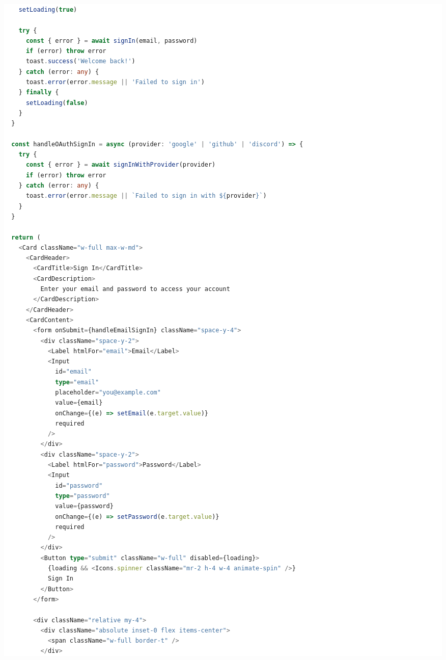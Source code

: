 ```typescript
    setLoading(true)

    try {
      const { error } = await signIn(email, password)
      if (error) throw error
      toast.success('Welcome back!')
    } catch (error: any) {
      toast.error(error.message || 'Failed to sign in')
    } finally {
      setLoading(false)
    }
  }

  const handleOAuthSignIn = async (provider: 'google' | 'github' | 'discord') => {
    try {
      const { error } = await signInWithProvider(provider)
      if (error) throw error
    } catch (error: any) {
      toast.error(error.message || `Failed to sign in with ${provider}`)
    }
  }

  return (
    <Card className="w-full max-w-md">
      <CardHeader>
        <CardTitle>Sign In</CardTitle>
        <CardDescription>
          Enter your email and password to access your account
        </CardDescription>
      </CardHeader>
      <CardContent>
        <form onSubmit={handleEmailSignIn} className="space-y-4">
          <div className="space-y-2">
            <Label htmlFor="email">Email</Label>
            <Input
              id="email"
              type="email"
              placeholder="you@example.com"
              value={email}
              onChange={(e) => setEmail(e.target.value)}
              required
            />
          </div>
          <div className="space-y-2">
            <Label htmlFor="password">Password</Label>
            <Input
              id="password"
              type="password"
              value={password}
              onChange={(e) => setPassword(e.target.value)}
              required
            />
          </div>
          <Button type="submit" className="w-full" disabled={loading}>
            {loading && <Icons.spinner className="mr-2 h-4 w-4 animate-spin" />}
            Sign In
          </Button>
        </form>

        <div className="relative my-4">
          <div className="absolute inset-0 flex items-center">
            <span className="w-full border-t" />
          </div>
```